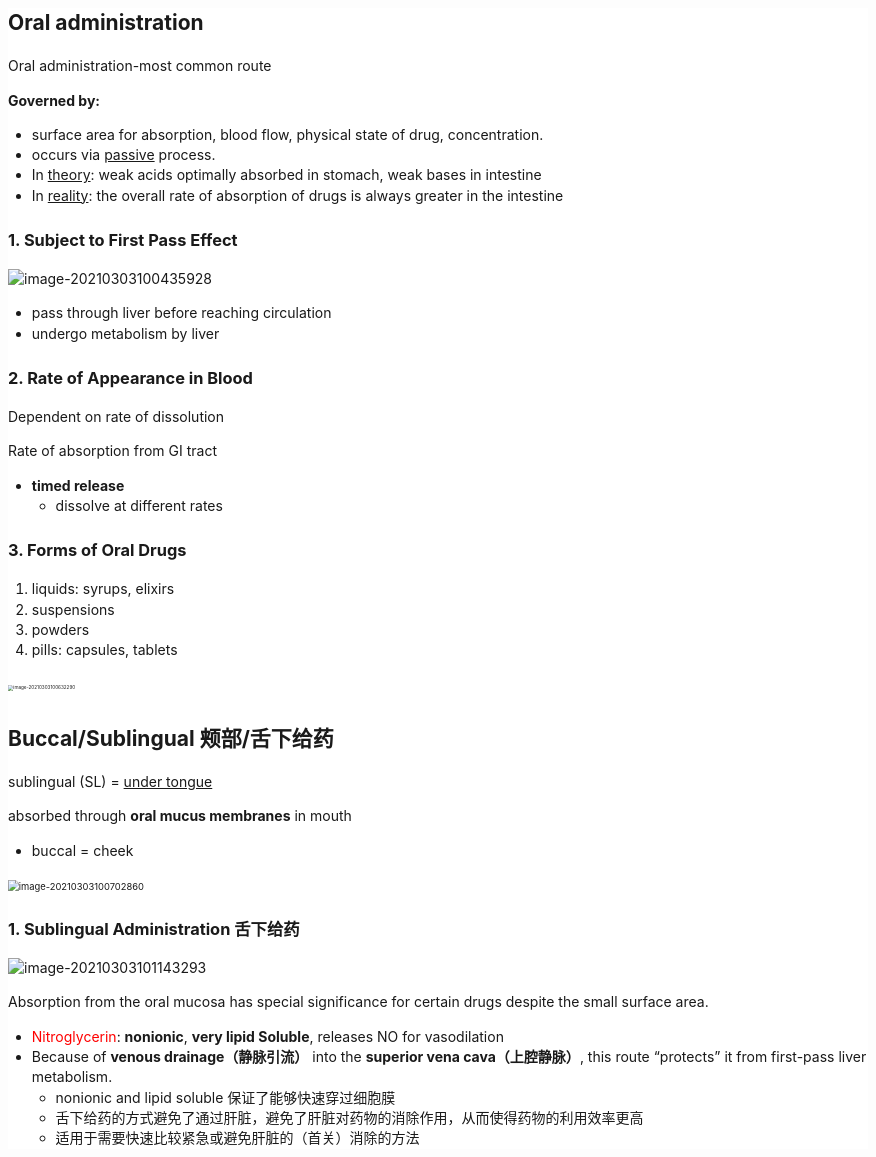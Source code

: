 ## Oral administration

Oral administration-most common route

**Governed by:**

+ surface area for absorption, blood flow, physical state of drug, concentration.
+ occurs via <u>passive</u> process.
+ In <u>theory</u>: weak acids optimally absorbed in stomach, weak bases in intestine
+ In <u>reality</u>: the overall rate of absorption of drugs is always greater in the intestine

### 1. Subject to First Pass Effect

<img src="https://hexo20200628-1259353497.cos.ap-guangzhou.myqcloud.com/Articles/Academic_Notes/Molecular%20Pharmacology/image-20210303100435928.png" alt="image-20210303100435928" style="zoom:100%;" />

+ pass through liver before reaching circulation
+ undergo metabolism by liver

### 2. Rate of Appearance in Blood

Dependent on rate of dissolution

Rate of absorption from GI tract

+ **timed release**
  + dissolve at different rates

### 3. Forms of Oral Drugs

1. liquids: syrups, elixirs
2. suspensions
3. powders
4. pills: capsules, tablets

<img src="https://hexo20200628-1259353497.cos.ap-guangzhou.myqcloud.com/Articles/Academic_Notes/Molecular%20Pharmacology/image-20210303100632290.png" alt="image-20210303100632290" style="zoom: 33%;" />

## Buccal/Sublingual 颊部/舌下给药

sublingual (SL) = <u>under tongue</u>

absorbed through **oral mucus membranes** in mouth

+ buccal = cheek

<img src="https://hexo20200628-1259353497.cos.ap-guangzhou.myqcloud.com/Articles/Academic_Notes/Molecular%20Pharmacology/image-20210303100702860.png" alt="image-20210303100702860" style="zoom:67%;" />

### 1. Sublingual Administration 舌下给药

<img src="https://hexo20200628-1259353497.cos.ap-guangzhou.myqcloud.com/Articles/Academic_Notes/Molecular%20Pharmacology/image-20210303101143293.png" alt="image-20210303101143293" style="zoom:100%;" />

Absorption from the oral mucosa has special significance for certain drugs despite the small surface area.

+ <font color="FF0000">Nitroglycerin</font>: **nonionic**, **very lipid Soluble**, releases NO for vasodilation 
+ Because of **venous drainage（静脉引流）** into the **superior vena cava（上腔静脉）**, this route “protects” it from first-pass liver metabolism.
  + nonionic and lipid soluble 保证了能够快速穿过细胞膜
  + 舌下给药的方式避免了通过肝脏，避免了肝脏对药物的消除作用，从而使得药物的利用效率更高
  + 适用于需要快速比较紧急或避免肝脏的（首关）消除的方法
